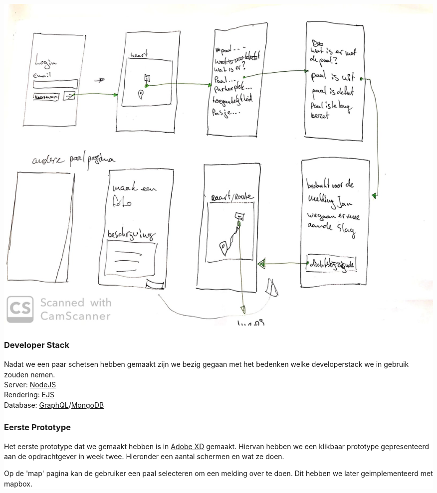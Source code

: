 ![wireframes](afbeeldingen-biografie/wireframes.jpeg)

### Developer Stack
Nadat we een paar schetsen hebben gemaakt zijn we bezig gegaan met het bedenken welke developerstack we in gebruik zouden nemen.  
Server: [NodeJS](https://nodejs.org/en/)  
Rendering: [EJS](https://ejs.co/)  
Database: [GraphQL](https://graphql.org/)/[MongoDB](https://www.mongodb.com/)

### Eerste Prototype
Het eerste prototype dat we gemaakt hebben is in [Adobe XD](https://www.adobe.com/products/xd.html) gemaakt. Hiervan hebben we een klikbaar prototype gepresenteerd aan de opdrachtgever in week twee. Hieronder een aantal schermen en wat ze doen.

Op de 'map' pagina kan de gebruiker een paal selecteren om een melding over te doen. Dit hebben we later geimplementeerd met mapbox.
